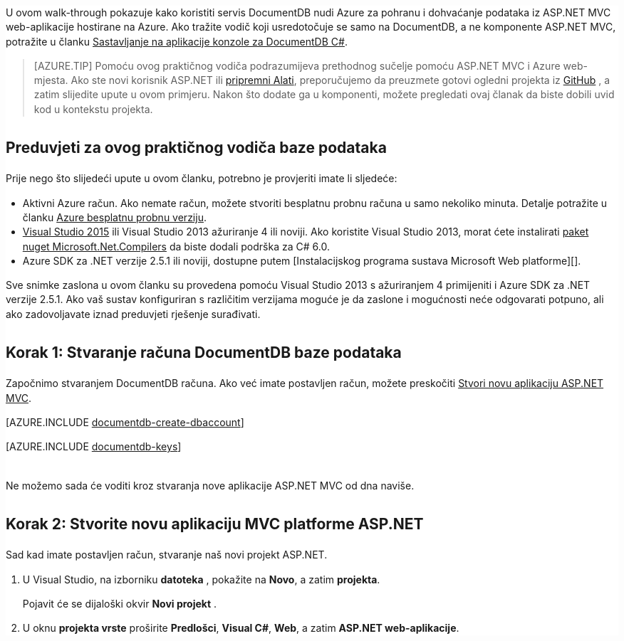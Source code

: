 U ovom walk-through pokazuje kako koristiti servis DocumentDB nudi Azure za pohranu i dohvaćanje podataka iz ASP.NET MVC web-aplikacije hostirane na Azure. Ako tražite vodič koji usredotočuje se samo na DocumentDB, a ne komponente ASP.NET MVC, potražite u članku [Sastavljanje na aplikacije konzole za DocumentDB C#](documentdb-get-started.md).

> [AZURE.TIP] Pomoću ovog praktičnog vodiča podrazumijeva prethodnog sučelje pomoću ASP.NET MVC i Azure web-mjesta. Ako ste novi korisnik ASP.NET ili [pripremni Alati](#_Toc395637760), preporučujemo da preuzmete gotovi ogledni projekta iz [GitHub][] , a zatim slijedite upute u ovom primjeru. Nakon što dodate ga u komponenti, možete pregledati ovaj članak da biste dobili uvid kod u kontekstu projekta.

## <a name="_Toc395637760"></a>Preduvjeti za ovog praktičnog vodiča baze podataka

Prije nego što slijedeći upute u ovom članku, potrebno je provjeriti imate li sljedeće:

- Aktivni Azure račun. Ako nemate račun, možete stvoriti besplatnu probnu računa u samo nekoliko minuta. Detalje potražite u članku [Azure besplatnu probnu verziju](https://azure.microsoft.com/pricing/free-trial/).
- [Visual Studio 2015](http://www.visualstudio.com/) ili Visual Studio 2013 ažuriranje 4 ili noviji. Ako koristite Visual Studio 2013, morat ćete instalirati [paket nuget Microsoft.Net.Compilers](https://www.nuget.org/packages/Microsoft.Net.Compilers/) da biste dodali podrška za C# 6.0. 
- Azure SDK za .NET verzije 2.5.1 ili noviji, dostupne putem [Instalacijskog programa sustava Microsoft Web platforme][].

Sve snimke zaslona u ovom članku su provedena pomoću Visual Studio 2013 s ažuriranjem 4 primijeniti i Azure SDK za .NET verzije 2.5.1. Ako vaš sustav konfiguriran s različitim verzijama moguće je da zaslone i mogućnosti neće odgovarati potpuno, ali ako zadovoljavate iznad preduvjeti rješenje surađivati.

## <a name="_Toc395637761"></a>Korak 1: Stvaranje računa DocumentDB baze podataka

Započnimo stvaranjem DocumentDB računa. Ako već imate postavljen račun, možete preskočiti [Stvori novu aplikaciju ASP.NET MVC](#_Toc395637762).

[AZURE.INCLUDE [documentdb-create-dbaccount](../../includes/documentdb-create-dbaccount.md)]

[AZURE.INCLUDE [documentdb-keys](../../includes/documentdb-keys.md)]

<br/>
Ne možemo sada će voditi kroz stvaranja nove aplikacije ASP.NET MVC od dna naviše. 

## <a name="_Toc395637762"></a>Korak 2: Stvorite novu aplikaciju MVC platforme ASP.NET

Sad kad imate postavljen račun, stvaranje naš novi projekt ASP.NET.

1. U Visual Studio, na izborniku **datoteka** , pokažite na **Novo**, a zatim **projekta**.

    Pojavit će se dijaloški okvir **Novi projekt** .
2. U oknu **projekta vrste** proširite **Predlošci**, **Visual C#**, **Web**, a zatim **ASP.NET web-aplikacije**.


[\*]: https://microsoft.sharepoint.com/teams/DocDB/Shared%20Documents/Documentation/Docs.LatestVersions/PicExportError
[Visual Studio Express]: http://www.visualstudio.com/products/visual-studio-express-vs.aspx
[Instalacijski program platformu Microsoft Web]: http://www.microsoft.com/web/downloads/platform.aspx
[Sprječavanje krivotvorina zahtjev za web-mjesta]: http://go.microsoft.com/fwlink/?LinkID=517254
[Osnovni CRUD postupke u ASP.NET MVC]: http://go.microsoft.com/fwlink/?LinkId=317598
[GitHub]: https://github.com/Azure-Samples/documentdb-net-todo-app